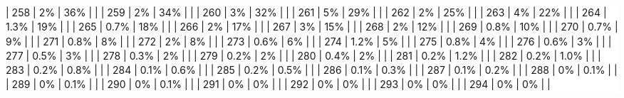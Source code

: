 | 258 | 2% | 36% |  |
| 259 | 2% | 34% |  |
| 260 | 3% | 32% |  |
| 261 | 5% | 29% |  |
| 262 | 2% | 25% |  |
| 263 | 4% | 22% |  |
| 264 | 1.3% | 19% |  |
| 265 | 0.7% | 18% |  |
| 266 | 2% | 17% |  |
| 267 | 3% | 15% |  |
| 268 | 2% | 12% |  |
| 269 | 0.8% | 10% |  |
| 270 | 0.7% | 9% |  |
| 271 | 0.8% | 8% |  |
| 272 | 2% | 8% |  |
| 273 | 0.6% | 6% |  |
| 274 | 1.2% | 5% |  |
| 275 | 0.8% | 4% |  |
| 276 | 0.6% | 3% |  |
| 277 | 0.5% | 3% |  |
| 278 | 0.3% | 2% |  |
| 279 | 0.2% | 2% |  |
| 280 | 0.4% | 2% |  |
| 281 | 0.2% | 1.2% |  |
| 282 | 0.2% | 1.0% |  |
| 283 | 0.2% | 0.8% |  |
| 284 | 0.1% | 0.6% |  |
| 285 | 0.2% | 0.5% |  |
| 286 | 0.1% | 0.3% |  |
| 287 | 0.1% | 0.2% |  |
| 288 | 0% | 0.1% |  |
| 289 | 0% | 0.1% |  |
| 290 | 0% | 0.1% |  |
| 291 | 0% | 0% |  |
| 292 | 0% | 0% |  |
| 293 | 0% | 0% |  |
| 294 | 0% | 0% |  |